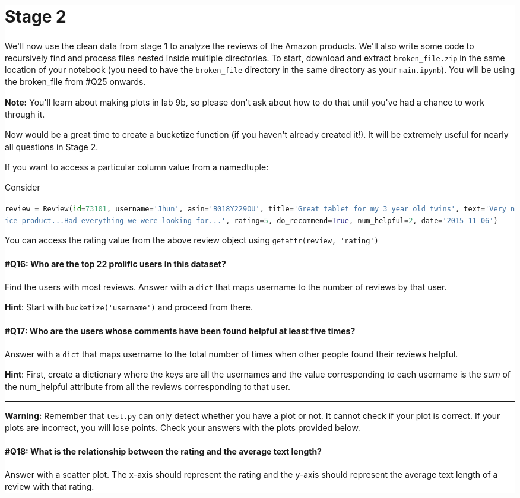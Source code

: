 # Stage 2

We'll now use the clean data from stage 1 to analyze the reviews of the Amazon products. We'll also write some code to recursively find and process files nested inside multiple directories. To start, download and extract `broken_file.zip` in the same location of your notebook (you need to have the `broken_file` directory in the same directory as your `main.ipynb`). You will be using the broken_file from #Q25 onwards.

**Note:** You'll learn about making plots in lab 9b, so please
  don't ask about how to do that until you've had a chance to work through it.


Now would be a great time to create a bucketize function (if you haven't already
created it!). It will be extremely useful for nearly all questions in Stage 2.

If you want to access a particular column value from a namedtuple:

Consider

```python
review = Review(id=73101, username='Jhun', asin='B018Y229OU', title='Great tablet for my 3 year old twins', text='Very nice product...Had everything we were looking for...', rating=5, do_recommend=True, num_helpful=2, date='2015-11-06')
```

You can access the rating value from the above review object using `getattr(review, 'rating')`

#### #Q16: Who are the top 22 **prolific** users in this dataset?

Find the users with most reviews. Answer with a `dict` that maps username to the number of reviews by that user.

**Hint**: Start with `bucketize('username')` and proceed from there.

#### #Q17: Who are the users whose comments have been found helpful at least five times?

Answer with a `dict` that maps username to the total number of times when other people found their reviews helpful.

**Hint**: First, create a dictionary where the keys are all the usernames and
the value corresponding to each username is the *sum* of the num_helpful
attribute from all the reviews corresponding to that user.

---

**Warning:** Remember that `test.py` can only detect whether you have a plot or not. It cannot check if your plot is correct. If your plots are incorrect, you will lose points. Check your answers with the plots provided below.

#### #Q18: What is the relationship between the rating and the average text length?

Answer with a scatter plot. The x-axis should represent the rating and the y-axis should represent the average text length of a review with that rating.
